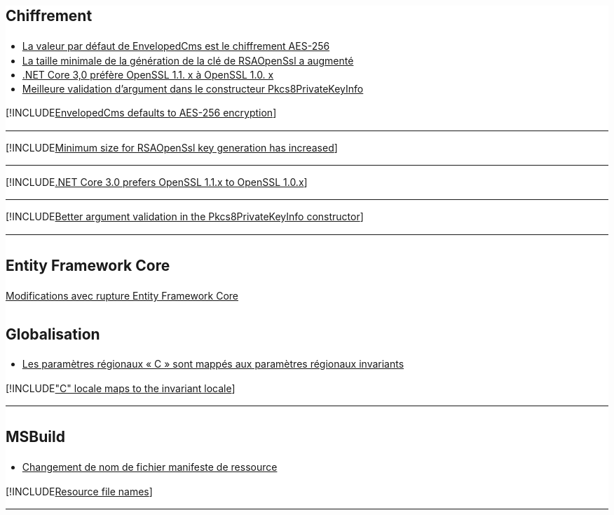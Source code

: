 ## <a name="cryptography"></a>Chiffrement

- [La valeur par défaut de EnvelopedCms est le chiffrement AES-256](#envelopedcms-defaults-to-aes-256-encryption)
- [La taille minimale de la génération de la clé de RSAOpenSsl a augmenté](#minimum-size-for-rsaopenssl-key-generation-has-increased)
- [.NET Core 3,0 préfère OpenSSL 1.1. x à OpenSSL 1.0. x](#net-core-30-prefers-openssl-11x-to-openssl-10x)
- [Meilleure validation d’argument dans le constructeur Pkcs8PrivateKeyInfo](#better-argument-validation-in-the-pkcs8privatekeyinfo-constructor)

[!INCLUDE[EnvelopedCms defaults to AES-256 encryption](~/includes/core-changes/cryptography/3.0/envelopedcms-defaults-to-aes256.md)]

***

[!INCLUDE[Minimum size for RSAOpenSsl key generation has increased](~/includes/core-changes/cryptography/3.0/minimum-rsaopenssl-key-size-change.md)]

***

[!INCLUDE[.NET Core 3.0 prefers OpenSSL 1.1.x to OpenSSL 1.0.x](~/includes/core-changes/cryptography/3.0/net-core-3-0-prefers-openssl-1-1-x.md)]

***

[!INCLUDE[Better argument validation in the Pkcs8PrivateKeyInfo constructor](~/includes/core-changes/cryptography/3.0/better-argument-validation-in-pkcs8privatekeyinfo-ctor.md)]

***

## <a name="entity-framework-core"></a>Entity Framework Core

[Modifications avec rupture Entity Framework Core](/ef/core/what-is-new/ef-core-3.0/breaking-changes)

## <a name="globalization"></a>Globalisation

- [Les paramètres régionaux « C » sont mappés aux paramètres régionaux invariants](#c-locale-maps-to-the-invariant-locale)

[!INCLUDE["C" locale maps to the invariant locale](~/includes/core-changes/globalization/3.0/c-locale-maps-to-invariant-locale.md)]

***

## <a name="msbuild"></a>MSBuild

- [Changement de nom de fichier manifeste de ressource](#resource-manifest-file-names)

[!INCLUDE[Resource file names](~/includes/core-changes/msbuild/3.0/resource-manifest-name.md)]

***
